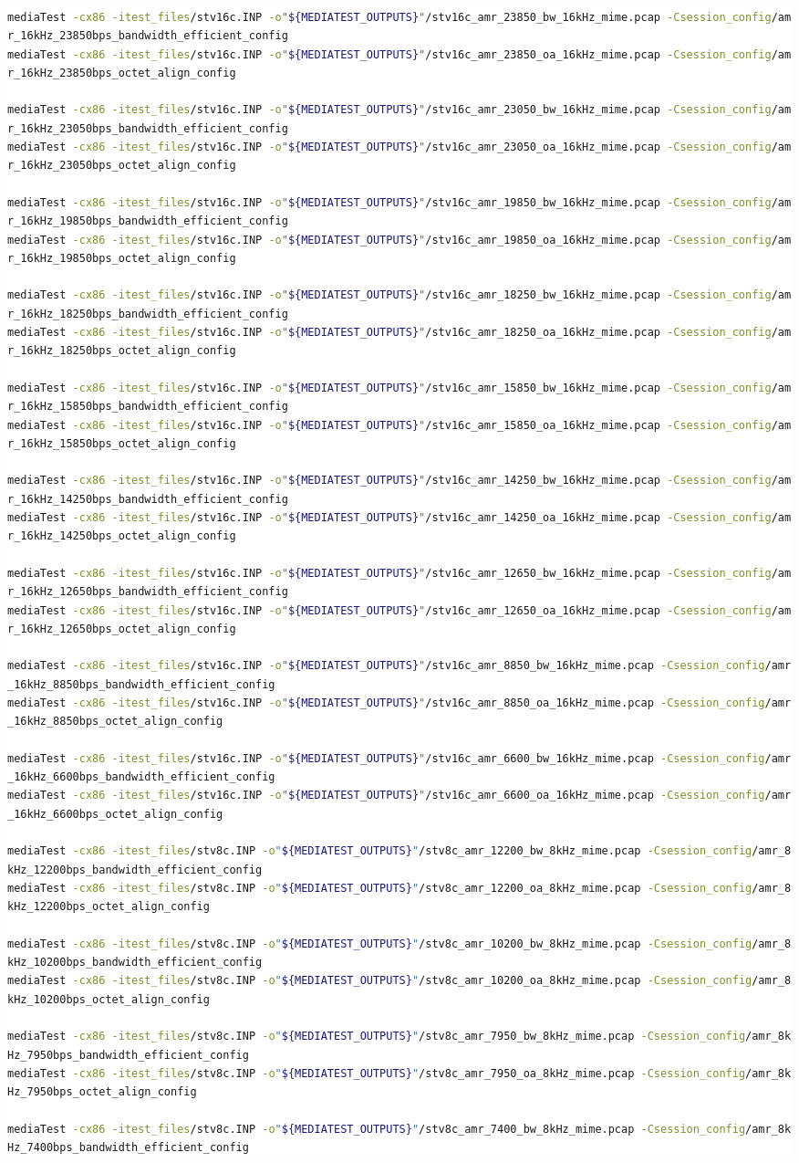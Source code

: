 ```bash
mediaTest -cx86 -itest_files/stv16c.INP -o"${MEDIATEST_OUTPUTS}"/stv16c_amr_23850_bw_16kHz_mime.pcap -Csession_config/amr_16kHz_23850bps_bandwidth_efficient_config
mediaTest -cx86 -itest_files/stv16c.INP -o"${MEDIATEST_OUTPUTS}"/stv16c_amr_23850_oa_16kHz_mime.pcap -Csession_config/amr_16kHz_23850bps_octet_align_config

mediaTest -cx86 -itest_files/stv16c.INP -o"${MEDIATEST_OUTPUTS}"/stv16c_amr_23050_bw_16kHz_mime.pcap -Csession_config/amr_16kHz_23050bps_bandwidth_efficient_config
mediaTest -cx86 -itest_files/stv16c.INP -o"${MEDIATEST_OUTPUTS}"/stv16c_amr_23050_oa_16kHz_mime.pcap -Csession_config/amr_16kHz_23050bps_octet_align_config

mediaTest -cx86 -itest_files/stv16c.INP -o"${MEDIATEST_OUTPUTS}"/stv16c_amr_19850_bw_16kHz_mime.pcap -Csession_config/amr_16kHz_19850bps_bandwidth_efficient_config
mediaTest -cx86 -itest_files/stv16c.INP -o"${MEDIATEST_OUTPUTS}"/stv16c_amr_19850_oa_16kHz_mime.pcap -Csession_config/amr_16kHz_19850bps_octet_align_config

mediaTest -cx86 -itest_files/stv16c.INP -o"${MEDIATEST_OUTPUTS}"/stv16c_amr_18250_bw_16kHz_mime.pcap -Csession_config/amr_16kHz_18250bps_bandwidth_efficient_config
mediaTest -cx86 -itest_files/stv16c.INP -o"${MEDIATEST_OUTPUTS}"/stv16c_amr_18250_oa_16kHz_mime.pcap -Csession_config/amr_16kHz_18250bps_octet_align_config

mediaTest -cx86 -itest_files/stv16c.INP -o"${MEDIATEST_OUTPUTS}"/stv16c_amr_15850_bw_16kHz_mime.pcap -Csession_config/amr_16kHz_15850bps_bandwidth_efficient_config
mediaTest -cx86 -itest_files/stv16c.INP -o"${MEDIATEST_OUTPUTS}"/stv16c_amr_15850_oa_16kHz_mime.pcap -Csession_config/amr_16kHz_15850bps_octet_align_config

mediaTest -cx86 -itest_files/stv16c.INP -o"${MEDIATEST_OUTPUTS}"/stv16c_amr_14250_bw_16kHz_mime.pcap -Csession_config/amr_16kHz_14250bps_bandwidth_efficient_config
mediaTest -cx86 -itest_files/stv16c.INP -o"${MEDIATEST_OUTPUTS}"/stv16c_amr_14250_oa_16kHz_mime.pcap -Csession_config/amr_16kHz_14250bps_octet_align_config

mediaTest -cx86 -itest_files/stv16c.INP -o"${MEDIATEST_OUTPUTS}"/stv16c_amr_12650_bw_16kHz_mime.pcap -Csession_config/amr_16kHz_12650bps_bandwidth_efficient_config
mediaTest -cx86 -itest_files/stv16c.INP -o"${MEDIATEST_OUTPUTS}"/stv16c_amr_12650_oa_16kHz_mime.pcap -Csession_config/amr_16kHz_12650bps_octet_align_config

mediaTest -cx86 -itest_files/stv16c.INP -o"${MEDIATEST_OUTPUTS}"/stv16c_amr_8850_bw_16kHz_mime.pcap -Csession_config/amr_16kHz_8850bps_bandwidth_efficient_config
mediaTest -cx86 -itest_files/stv16c.INP -o"${MEDIATEST_OUTPUTS}"/stv16c_amr_8850_oa_16kHz_mime.pcap -Csession_config/amr_16kHz_8850bps_octet_align_config

mediaTest -cx86 -itest_files/stv16c.INP -o"${MEDIATEST_OUTPUTS}"/stv16c_amr_6600_bw_16kHz_mime.pcap -Csession_config/amr_16kHz_6600bps_bandwidth_efficient_config
mediaTest -cx86 -itest_files/stv16c.INP -o"${MEDIATEST_OUTPUTS}"/stv16c_amr_6600_oa_16kHz_mime.pcap -Csession_config/amr_16kHz_6600bps_octet_align_config

mediaTest -cx86 -itest_files/stv8c.INP -o"${MEDIATEST_OUTPUTS}"/stv8c_amr_12200_bw_8kHz_mime.pcap -Csession_config/amr_8kHz_12200bps_bandwidth_efficient_config
mediaTest -cx86 -itest_files/stv8c.INP -o"${MEDIATEST_OUTPUTS}"/stv8c_amr_12200_oa_8kHz_mime.pcap -Csession_config/amr_8kHz_12200bps_octet_align_config

mediaTest -cx86 -itest_files/stv8c.INP -o"${MEDIATEST_OUTPUTS}"/stv8c_amr_10200_bw_8kHz_mime.pcap -Csession_config/amr_8kHz_10200bps_bandwidth_efficient_config
mediaTest -cx86 -itest_files/stv8c.INP -o"${MEDIATEST_OUTPUTS}"/stv8c_amr_10200_oa_8kHz_mime.pcap -Csession_config/amr_8kHz_10200bps_octet_align_config

mediaTest -cx86 -itest_files/stv8c.INP -o"${MEDIATEST_OUTPUTS}"/stv8c_amr_7950_bw_8kHz_mime.pcap -Csession_config/amr_8kHz_7950bps_bandwidth_efficient_config
mediaTest -cx86 -itest_files/stv8c.INP -o"${MEDIATEST_OUTPUTS}"/stv8c_amr_7950_oa_8kHz_mime.pcap -Csession_config/amr_8kHz_7950bps_octet_align_config

mediaTest -cx86 -itest_files/stv8c.INP -o"${MEDIATEST_OUTPUTS}"/stv8c_amr_7400_bw_8kHz_mime.pcap -Csession_config/amr_8kHz_7400bps_bandwidth_efficient_config
```